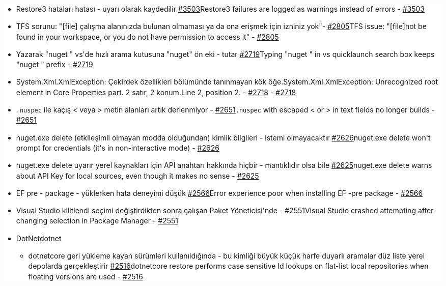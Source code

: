 - <span data-ttu-id="d44e3-123">Restore3 hataları hatası - uyarı olarak kaydedilir [#3503](https://github.com/NuGet/Home/issues/3503)</span><span class="sxs-lookup"><span data-stu-id="d44e3-123">Restore3 failures are logged as warnings instead of errors - [#3503](https://github.com/NuGet/Home/issues/3503)</span></span>

- <span data-ttu-id="d44e3-124">TFS sorunu: "[file] çalışma alanınızda bulunan olmaması ya da ona erişmek için izniniz yok"- [#2805](https://github.com/NuGet/Home/issues/2805)</span><span class="sxs-lookup"><span data-stu-id="d44e3-124">TFS issue: "[file]not be found in your workspace, or you do not have permission to access it" - [#2805](https://github.com/NuGet/Home/issues/2805)</span></span>

- <span data-ttu-id="d44e3-125">Yazarak "nuget <packagename>" vs'de hızlı arama kutusuna "nuget" ön eki - tutar [#2719](https://github.com/NuGet/Home/issues/2719)</span><span class="sxs-lookup"><span data-stu-id="d44e3-125">Typing "nuget <packagename>" in vs quicklaunch search box keeps "nuget " prefix - [#2719](https://github.com/NuGet/Home/issues/2719)</span></span>

- <span data-ttu-id="d44e3-126">System.Xml.XmlException: Çekirdek özellikleri bölümünde tanınmayan kök öğe.</span><span class="sxs-lookup"><span data-stu-id="d44e3-126">System.Xml.XmlException: Unrecognized root element in Core Properties part.</span></span> <span data-ttu-id="d44e3-127">2 satır, 2 konum.</span><span class="sxs-lookup"><span data-stu-id="d44e3-127">Line 2, position 2.</span></span><span data-ttu-id="d44e3-128"> - [#2718](https://github.com/NuGet/Home/issues/2718)</span><span class="sxs-lookup"><span data-stu-id="d44e3-128"> - [#2718](https://github.com/NuGet/Home/issues/2718)</span></span>

- <span data-ttu-id="d44e3-129">`.nuspec` ile kaçış &lt; veya &gt; metin alanları artık derlenmiyor - [#2651](https://github.com/NuGet/Home/issues/2651)</span><span class="sxs-lookup"><span data-stu-id="d44e3-129">`.nuspec` with escaped &lt; or &gt; in text fields no longer builds - [#2651](https://github.com/NuGet/Home/issues/2651)</span></span>

- <span data-ttu-id="d44e3-130">nuget.exe delete (etkileşimli olmayan modda olduğundan) kimlik bilgileri - istemi olmayacaktır [#2626](https://github.com/NuGet/Home/issues/2626)</span><span class="sxs-lookup"><span data-stu-id="d44e3-130">nuget.exe delete won't prompt for credentials (it's in non-interactive mode) - [#2626](https://github.com/NuGet/Home/issues/2626)</span></span>

- <span data-ttu-id="d44e3-131">nuget.exe delete uyarır yerel kaynakları için API anahtarı hakkında hiçbir - mantıklıdır olsa bile [#2625](https://github.com/NuGet/Home/issues/2625)</span><span class="sxs-lookup"><span data-stu-id="d44e3-131">nuget.exe delete warns about API Key for local sources, even though it makes no sense - [#2625](https://github.com/NuGet/Home/issues/2625)</span></span>

- <span data-ttu-id="d44e3-132">EF pre - package - yüklerken hata deneyimi düşük [#2566](https://github.com/NuGet/Home/issues/2566)</span><span class="sxs-lookup"><span data-stu-id="d44e3-132">Error experience poor when installing EF -pre package - [#2566](https://github.com/NuGet/Home/issues/2566)</span></span>

- <span data-ttu-id="d44e3-133">Visual Studio kilitlendi seçimi değiştirdikten sonra çalışan Paket Yöneticisi'nde - [#2551](https://github.com/NuGet/Home/issues/2551)</span><span class="sxs-lookup"><span data-stu-id="d44e3-133">Visual Studio crashed attempting after changing selection in Package Manager - [#2551](https://github.com/NuGet/Home/issues/2551)</span></span>

- <span data-ttu-id="d44e3-134">DotNet</span><span class="sxs-lookup"><span data-stu-id="d44e3-134">dotnet</span></span>
  - <span data-ttu-id="d44e3-135">dotnetcore geri yükleme kayan sürümleri kullanıldığında - bu kimliği büyük küçük harfe duyarlı aramalar düz liste yerel depolarda gerçekleştirir [#2516](https://github.com/NuGet/Home/issues/2516)</span><span class="sxs-lookup"><span data-stu-id="d44e3-135">dotnetcore restore performs case sensitive Id lookups on flat-list local repositories when floating versions are used - [#2516](https://github.com/NuGet/Home/issues/2516)</span></span>
